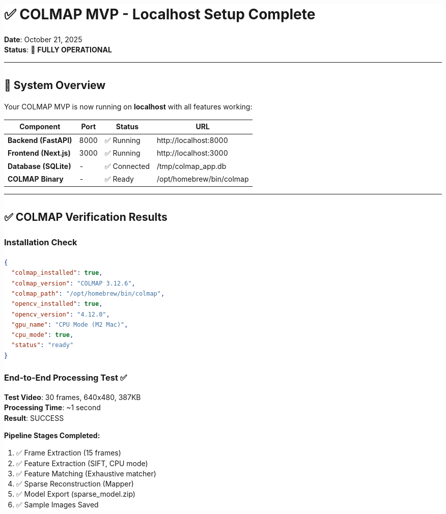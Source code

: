 # ✅ COLMAP MVP - Localhost Setup Complete

**Date**: October 21, 2025  
**Status**: 🎉 **FULLY OPERATIONAL**

---

## 🚀 System Overview

Your COLMAP MVP is now running on **localhost** with all features working:

| Component | Port | Status | URL |
|-----------|------|--------|-----|
| **Backend (FastAPI)** | 8000 | ✅ Running | http://localhost:8000 |
| **Frontend (Next.js)** | 3000 | ✅ Running | http://localhost:3000 |
| **Database (SQLite)** | - | ✅ Connected | /tmp/colmap_app.db |
| **COLMAP Binary** | - | ✅ Ready | /opt/homebrew/bin/colmap |

---

## ✅ COLMAP Verification Results

### Installation Check
```json
{
  "colmap_installed": true,
  "colmap_version": "COLMAP 3.12.6",
  "colmap_path": "/opt/homebrew/bin/colmap",
  "opencv_installed": true,
  "opencv_version": "4.12.0",
  "gpu_name": "CPU Mode (M2 Mac)",
  "cpu_mode": true,
  "status": "ready"
}
```

### End-to-End Processing Test ✅

**Test Video**: 30 frames, 640x480, 387KB  
**Processing Time**: ~1 second  
**Result**: SUCCESS

**Pipeline Stages Completed:**
1. ✅ Frame Extraction (15 frames)
2. ✅ Feature Extraction (SIFT, CPU mode)
3. ✅ Feature Matching (Exhaustive matcher)
4. ✅ Sparse Reconstruction (Mapper)
5. ✅ Model Export (sparse_model.zip)
6. ✅ Sample Images Saved
